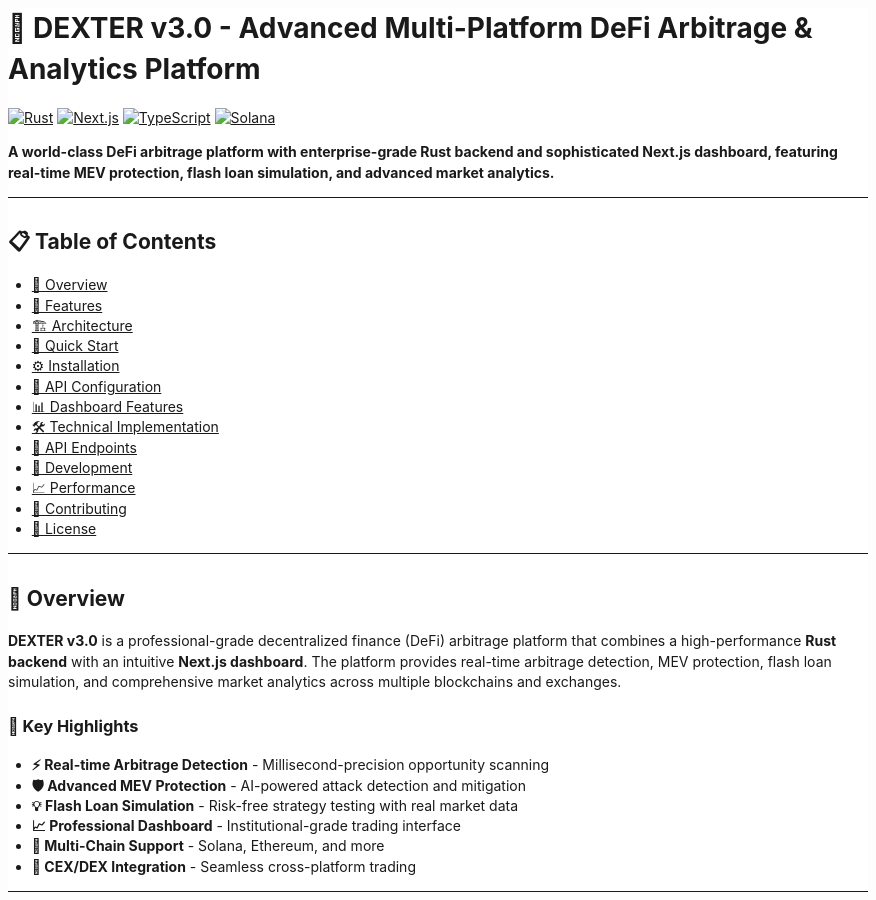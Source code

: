 # 🚀 DEXTER v3.0 - Advanced Multi-Platform DeFi Arbitrage & Analytics Platform

[![Rust](https://img.shields.io/badge/rust-%23000000.svg?style=for-the-badge&logo=rust&logoColor=white)](https://www.rust-lang.org/)
[![Next.js](https://img.shields.io/badge/Next-black?style=for-the-badge&logo=next.js&logoColor=white)](https://nextjs.org/)
[![TypeScript](https://img.shields.io/badge/typescript-%23007ACC.svg?style=for-the-badge&logo=typescript&logoColor=white)](https://www.typescriptlang.org/)
[![Solana](https://img.shields.io/badge/Solana-9945FF?style=for-the-badge&logo=solana&logoColor=white)](https://solana.com/)

**A world-class DeFi arbitrage platform with enterprise-grade Rust backend and sophisticated Next.js dashboard, featuring real-time MEV protection, flash loan simulation, and advanced market analytics.**

---

## 📋 Table of Contents

- [🌟 Overview](#-overview)
- [🎯 Features](#-features)
- [🏗️ Architecture](#️-architecture)
- [🚀 Quick Start](#-quick-start)
- [⚙️ Installation](#️-installation)
- [🔑 API Configuration](#-api-configuration)
- [📊 Dashboard Features](#-dashboard-features)
- [🛠️ Technical Implementation](#️-technical-implementation)
- [📡 API Endpoints](#-api-endpoints)
- [🔧 Development](#-development)
- [📈 Performance](#-performance)
- [🤝 Contributing](#-contributing)
- [📄 License](#-license)

---

## 🌟 Overview

**DEXTER v3.0** is a professional-grade decentralized finance (DeFi) arbitrage platform that combines a high-performance **Rust backend** with an intuitive **Next.js dashboard**. The platform provides real-time arbitrage detection, MEV protection, flash loan simulation, and comprehensive market analytics across multiple blockchains and exchanges.

### 🎯 Key Highlights

- **⚡ Real-time Arbitrage Detection** - Millisecond-precision opportunity scanning
- **🛡️ Advanced MEV Protection** - AI-powered attack detection and mitigation
- **💡 Flash Loan Simulation** - Risk-free strategy testing with real market data
- **📈 Professional Dashboard** - Institutional-grade trading interface
- **🔗 Multi-Chain Support** - Solana, Ethereum, and more
- **🏦 CEX/DEX Integration** - Seamless cross-platform trading

---